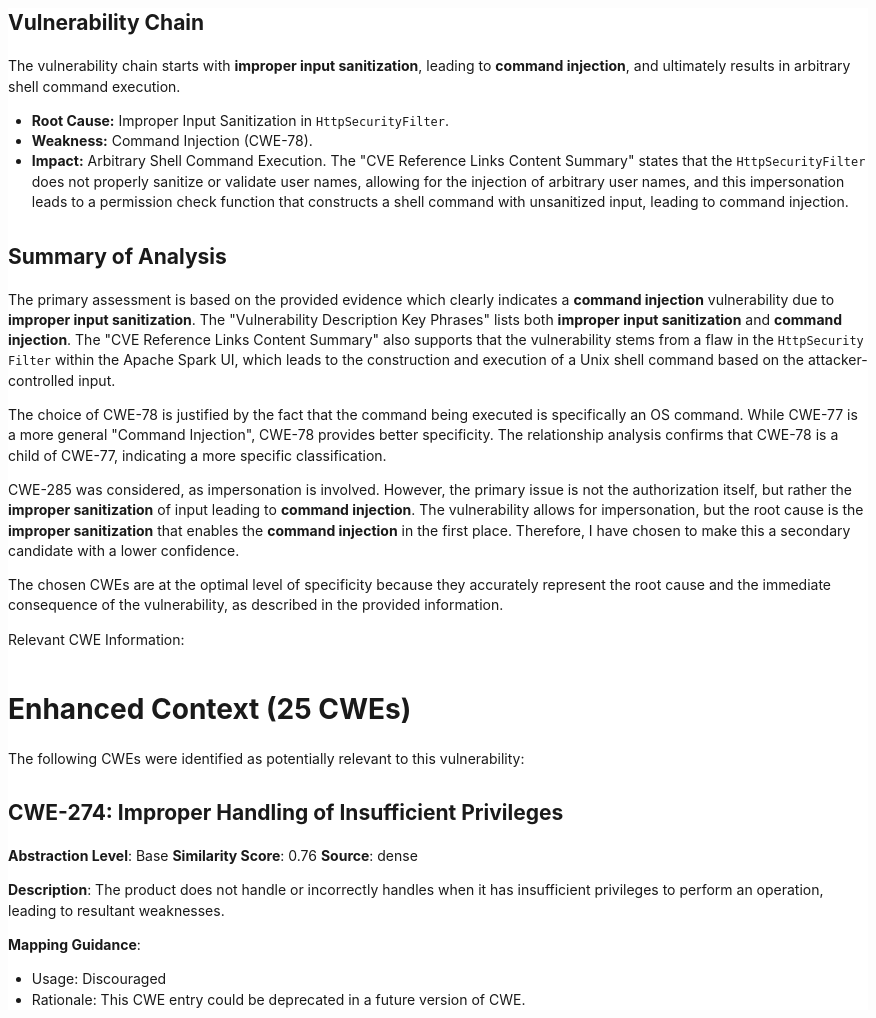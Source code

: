## Vulnerability Chain
The vulnerability chain starts with **improper input sanitization**, leading to **command injection**, and ultimately results in arbitrary shell command execution.
  - **Root Cause:** Improper Input Sanitization in `HttpSecurityFilter`.
  - **Weakness:** Command Injection (CWE-78).
  - **Impact:** Arbitrary Shell Command Execution.
The "CVE Reference Links Content Summary" states that the `HttpSecurityFilter` does not properly sanitize or validate user names, allowing for the injection of arbitrary user names, and this impersonation leads to a permission check function that constructs a shell command with unsanitized input, leading to command injection.

## Summary of Analysis
The primary assessment is based on the provided evidence which clearly indicates a **command injection** vulnerability due to **improper input sanitization**. The "Vulnerability Description Key Phrases" lists both **improper input sanitization** and **command injection**. The "CVE Reference Links Content Summary" also supports that the vulnerability stems from a flaw in the `HttpSecurityFilter` within the Apache Spark UI, which leads to the construction and execution of a Unix shell command based on the attacker-controlled input.

The choice of CWE-78 is justified by the fact that the command being executed is specifically an OS command. While CWE-77 is a more general "Command Injection", CWE-78 provides better specificity. The relationship analysis confirms that CWE-78 is a child of CWE-77, indicating a more specific classification.

CWE-285 was considered, as impersonation is involved. However, the primary issue is not the authorization itself, but rather the **improper sanitization** of input leading to **command injection**. The vulnerability allows for impersonation, but the root cause is the **improper sanitization** that enables the **command injection** in the first place. Therefore, I have chosen to make this a secondary candidate with a lower confidence.

The chosen CWEs are at the optimal level of specificity because they accurately represent the root cause and the immediate consequence of the vulnerability, as described in the provided information.

Relevant CWE Information:

# Enhanced Context (25 CWEs)
The following CWEs were identified as potentially relevant to this vulnerability:

## CWE-274: Improper Handling of Insufficient Privileges
**Abstraction Level**: Base
**Similarity Score**: 0.76
**Source**: dense

**Description**:
The product does not handle or incorrectly handles when it has insufficient privileges to perform an operation, leading to resultant weaknesses.

**Mapping Guidance**:
- Usage: Discouraged
- Rationale: This CWE entry could be deprecated in a future version of CWE.

